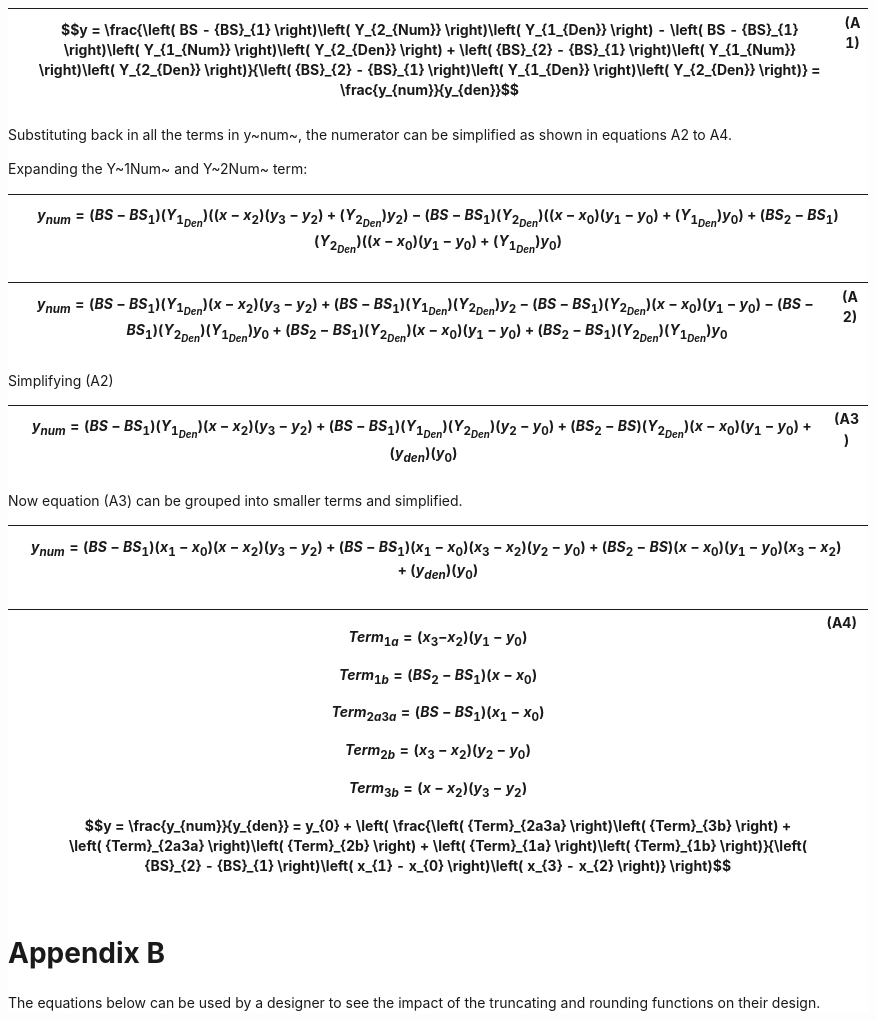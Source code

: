 |     | $$y = \frac{\left( BS - {BS}_{1} \right)\left( Y_{2_{Num}} \right)\left( Y_{1_{Den}} \right) - \left( BS - {BS}_{1} \right)\left( Y_{1_{Num}} \right)\left( Y_{2_{Den}} \right) + \left( {BS}_{2} - {BS}_{1} \right)\left( Y_{1_{Num}} \right)\left( Y_{2_{Den}} \right)}{\left( {BS}_{2} - {BS}_{1} \right)\left( Y_{1_{Den}} \right)\left( Y_{2_{Den}} \right)} = \frac{y_{num}}{y_{den}}$$ | (A1) |
|----|---------------------------------------------------------------|------|

Substituting back in all the terms in y~num~, the numerator can be
simplified as shown in equations A2 to A4.

Expanding the Y~1Num~ and Y~2Num~ term:

|     | $$y_{num} = \left( BS - {BS}_{1} \right)\left( Y_{1_{Den}} \right)\left( \left( x - x_{2} \right)\left( y_{3} - y_{2} \right) + \left( Y_{2_{Den}} \right)y_{2} \right) - \left( BS - {BS}_{1} \right)\left( Y_{2_{Den}} \right)\left( \left( {x - x}_{0} \right)\left( {y_{1} - y}_{0} \right) + \left( Y_{1_{Den}} \right)y_{0} \right) + \left( {BS}_{2} - {BS}_{1} \right)\left( Y_{2_{Den}} \right)\left( \left( {x - x}_{0} \right)\left( {y_{1} - y}_{0} \right) + \left( Y_{1_{Den}} \right)y_{0} \right)$$ |     |
|----|---------------------------------------------------------------|------|

|     | $$y_{num} = \left( BS - {BS}_{1} \right)\left( Y_{1_{Den}} \right)\left( x - x_{2} \right)\left( y_{3} - y_{2} \right) + \left( BS - {BS}_{1} \right)\left( Y_{1_{Den}} \right)\left( Y_{2_{Den}} \right)y_{2} - \left( BS - {BS}_{1} \right)\left( Y_{2_{Den}} \right)\left( {x - x}_{0} \right)\left( {y_{1} - y}_{0} \right) - \left( BS - {BS}_{1} \right)\left( Y_{2_{Den}} \right)\left( Y_{1_{Den}} \right)y_{0} + \left( {BS}_{2} - {BS}_{1} \right)\left( Y_{2_{Den}} \right)\left( {x - x}_{0} \right)\left( {y_{1} - y}_{0} \right) + \left( {BS}_{2} - {BS}_{1} \right)\left( Y_{2_{Den}} \right)\left( Y_{1_{Den}} \right)y_{0}$$ | (A2) |
|----|---------------------------------------------------------------|------|

Simplifying (A2)

|     | $$y_{num} = \left( BS - {BS}_{1} \right)\left( Y_{1_{Den}} \right)\left( x - x_{2} \right)\left( y_{3} - y_{2} \right) + \left( BS - {BS}_{1} \right)\left( Y_{1_{Den}} \right)\left( Y_{2_{Den}} \right)\left( y_{2} - y_{0} \right) + \left( {BS}_{2} - BS \right)\left( Y_{2_{Den}} \right)\left( {x - x}_{0} \right)\left( {y_{1} - y}_{0} \right) + \left( y_{den} \right)\left( y_{0} \right)$$ | (A3) |
|----|---------------------------------------------------------------|------|

Now equation (A3) can be grouped into smaller terms and simplified.

|     | $$y_{num} = \left( BS - {BS}_{1} \right)\left( x_{1} - x_{0} \right)\left( x - x_{2} \right)\left( y_{3} - y_{2} \right) + \left( BS - {BS}_{1} \right)\left( x_{1} - x_{0} \right)\left( x_{3} - x_{2} \right)\left( y_{2} - y_{0} \right) + \left( {BS}_{2} - BS \right)\left( {x - x}_{0} \right)\left( {y_{1} - y}_{0} \right)\left( x_{3} - x_{2} \right) + \left( y_{den} \right)\left( y_{0} \right)$$ |     |
|----|---------------------------------------------------------------|------|

<table>
<colgroup>
<col style="width: 6%" />
<col style="width: 86%" />
<col style="width: 6%" />
</colgroup>
<thead>
<tr class="header">
<th></th>
<th><p><span
class="math display"><em>T</em><em>e</em><em>r</em><em>m</em><sub>1<em>a</em></sub> = (<em>x</em><sub>3</sub>−<em>x</em><sub>2</sub>)(<em>y</em><sub>1</sub> − <em>y</em><sub>0</sub>)</span></p>
<p><span
class="math display"><em>T</em><em>e</em><em>r</em><em>m</em><sub>1<em>b</em></sub> = (<em>B</em><em>S</em><sub>2</sub> − <em>B</em><em>S</em><sub>1</sub>)(<em>x</em> − <em>x</em><sub>0</sub>)</span></p>
<p><span
class="math display"><em>T</em><em>e</em><em>r</em><em>m</em><sub>2<em>a</em>3<em>a</em></sub> = (<em>B</em><em>S</em> − <em>B</em><em>S</em><sub>1</sub>)(<em>x</em><sub>1</sub> − <em>x</em><sub>0</sub>)</span></p>
<p><span
class="math display"><em>T</em><em>e</em><em>r</em><em>m</em><sub>2<em>b</em></sub> = (<em>x</em><sub>3</sub> − <em>x</em><sub>2</sub>)(<em>y</em><sub>2</sub> − <em>y</em><sub>0</sub>)</span></p>
<p><span
class="math display"><em>T</em><em>e</em><em>r</em><em>m</em><sub>3<em>b</em></sub> = (<em>x</em> − <em>x</em><sub>2</sub>)(<em>y</em><sub>3</sub> − <em>y</em><sub>2</sub>)</span></p>
<p><span class="math display">$$y = \frac{y_{num}}{y_{den}} = y_{0} +
\left( \frac{\left( {Term}_{2a3a} \right)\left( {Term}_{3b} \right) +
\left( {Term}_{2a3a} \right)\left( {Term}_{2b} \right) + \left(
{Term}_{1a} \right)\left( {Term}_{1b} \right)}{\left( {BS}_{2} -
{BS}_{1} \right)\left( x_{1} - x_{0} \right)\left( x_{3} - x_{2}
\right)} \right)$$</span></p></th>
<th>(A4)</th>
</tr>
</thead>
<tbody>
</tbody>
</table>

# Appendix B

The equations below can be used by a designer to see the impact of the
truncating and rounding functions on their design.
